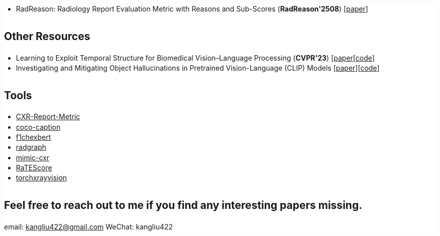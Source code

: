 - RadReason: Radiology Report Evaluation Metric with Reasons and Sub-Scores (**RadReason'2508**) [[paper](https://arxiv.org/pdf/2508.15464v1)]

## Other Resources
- Learning to Exploit Temporal Structure for Biomedical Vision–Language Processing (**CVPR'23**) [[paper](https://openaccess.thecvf.com/content/CVPR2023/papers/Bannur_Learning_To_Exploit_Temporal_Structure_for_Biomedical_Vision-Language_Processing_CVPR_2023_paper.pdf)[[code](https://github.com/microsoft/hi-ml/tree/main/hi-ml-multimodal)]
- Investigating and Mitigating Object Hallucinations in Pretrained Vision-Language (CLIP) Models [[paper](https://arxiv.org/pdf/2410.03176)][[code](https://github.com/Yufang-Liu/clip_hallucination)]


## Tools
- [CXR-Report-Metric](https://github.com/rajpurkarlab/CXR-Report-Metric)
- [coco-caption](https://github.com/tylin/coco-caption)
- [f1chexbert](https://pypi.org/project/f1chexbert/)
- [radgraph](https://pypi.org/project/radgraph/)
- [mimic-cxr](https://github.com/MIT-LCP/mimic-cxr)
- [RaTEScore](https://pypi.org/project/RaTEScore/)
- [torchxrayvision](https://github.com/mlmed/torchxrayvision)
  


## Feel free to reach out to me if you find any interesting papers missing.
email: kangliu422@gmail.com
WeChat: kangliu422
